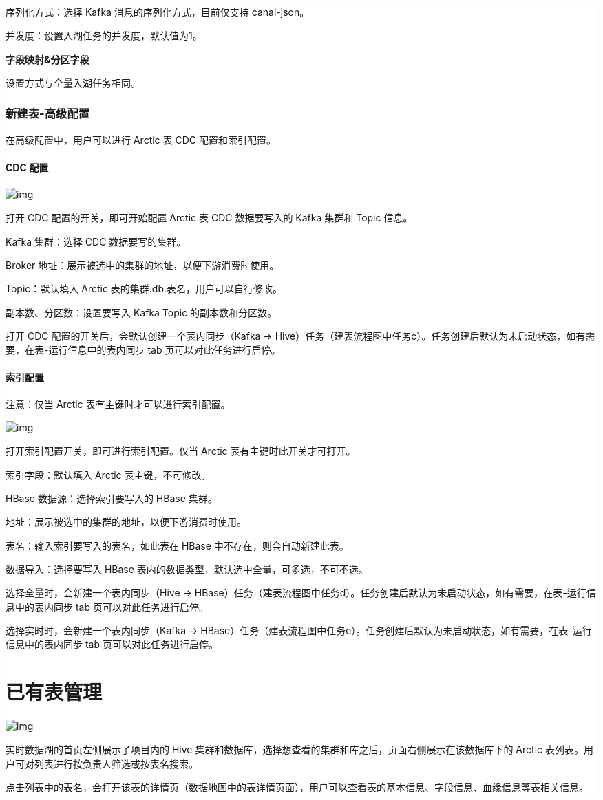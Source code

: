 序列化方式：选择 Kafka 消息的序列化方式，目前仅支持 canal-json。

并发度：设置入湖任务的并发度，默认值为1。

**字段映射&分区字段**

设置方式与全量入湖任务相同。

### 新建表-高级配置

在高级配置中，用户可以进行 Arctic 表 CDC 配置和索引配置。

#### CDC 配置

![img](https://as9e2kjei0.feishu.cn/space/api/box/stream/download/asynccode/?code=NGU0Njg1M2ZlMzVlMmNiZGI0YjZiYWVjMzc1N2I1NDlfQ200MURvMXFnMHl2N3ZoNE1jbkdnMW5hWE1VRWFRcnlfVG9rZW46Ym94Y25IMFhEMFBlZUQ1Y3pUR1RHRGdERndoXzE2MzA0NzE5OTM6MTYzMDQ3NTU5M19WNA)

打开 CDC 配置的开关，即可开始配置 Arctic 表 CDC 数据要写入的 Kafka 集群和 Topic 信息。

Kafka 集群：选择 CDC 数据要写的集群。

Broker 地址：展示被选中的集群的地址，以便下游消费时使用。

Topic：默认填入 Arctic 表的集群.db.表名，用户可以自行修改。

副本数、分区数：设置要写入 Kafka Topic 的副本数和分区数。

打开 CDC 配置的开关后，会默认创建一个表内同步（Kafka → Hive）任务（建表流程图中任务c）。任务创建后默认为未启动状态，如有需要，在表-运行信息中的表内同步 tab 页可以对此任务进行启停。

#### 索引配置

注意：仅当 Arctic 表有主键时才可以进行索引配置。

![img](https://as9e2kjei0.feishu.cn/space/api/box/stream/download/asynccode/?code=YzlkNjMxOTFlZTZjYmNiYTZlYjYzNDU5YjRhNjU4YWZfQ1RxR21INlRnRG1lSWY0eTdFSG52QWxSY3FuNnZ4ZWxfVG9rZW46Ym94Y25qcU9uckJXc0hQUVpqTEJUVUZudXhoXzE2MzA0NzE5OTM6MTYzMDQ3NTU5M19WNA)

打开索引配置开关，即可进行索引配置。仅当 Arctic 表有主键时此开关才可打开。

索引字段：默认填入 Arctic 表主键，不可修改。

HBase 数据源：选择索引要写入的 HBase 集群。

地址：展示被选中的集群的地址，以便下游消费时使用。

表名：输入索引要写入的表名，如此表在 HBase 中不存在，则会自动新建此表。

数据导入：选择要写入 HBase 表内的数据类型，默认选中全量，可多选，不可不选。

选择全量时，会新建一个表内同步（Hive → HBase）任务（建表流程图中任务d）。任务创建后默认为未启动状态，如有需要，在表-运行信息中的表内同步 tab 页可以对此任务进行启停。

选择实时时，会新建一个表内同步（Kafka → HBase）任务（建表流程图中任务e）。任务创建后默认为未启动状态，如有需要，在表-运行信息中的表内同步 tab 页可以对此任务进行启停。

# 已有表管理

![img](https://as9e2kjei0.feishu.cn/space/api/box/stream/download/asynccode/?code=ZjNiMzVjYTc1YjJiYWNhODc5MDZjNjc0NzA4NGU0N2Zfdk5NTnVBWE5JdVRzbnBZbzB2bmJRa0h0YVJZTVduYVpfVG9rZW46Ym94Y25hMnVERXF0R3JySWp1Sk9CYXpQZE5mXzE2MzA0NzE5OTM6MTYzMDQ3NTU5M19WNA)

实时数据湖的首页左侧展示了项目内的 Hive 集群和数据库，选择想查看的集群和库之后，页面右侧展示在该数据库下的 Arctic 表列表。用户可对列表进行按负责人筛选或按表名搜索。

点击列表中的表名，会打开该表的详情页（数据地图中的表详情页面），用户可以查看表的基本信息、字段信息、血缘信息等表相关信息。
